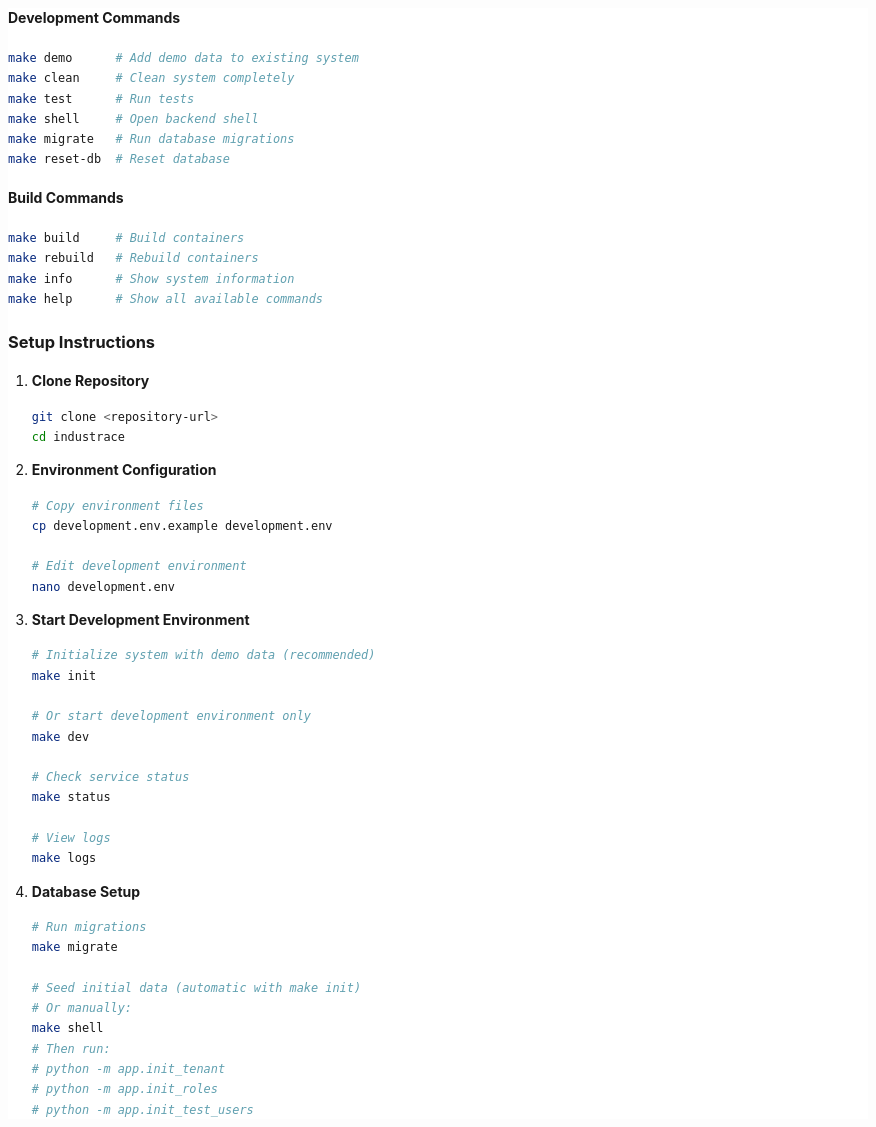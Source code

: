 #### Development Commands
```bash
make demo      # Add demo data to existing system
make clean     # Clean system completely
make test      # Run tests
make shell     # Open backend shell
make migrate   # Run database migrations
make reset-db  # Reset database
```

#### Build Commands
```bash
make build     # Build containers
make rebuild   # Rebuild containers
make info      # Show system information
make help      # Show all available commands
```

### Setup Instructions

1. **Clone Repository**
   ```bash
   git clone <repository-url>
   cd industrace
   ```

2. **Environment Configuration**
   ```bash
   # Copy environment files
   cp development.env.example development.env
   
   # Edit development environment
   nano development.env
   ```

3. **Start Development Environment**
   ```bash
   # Initialize system with demo data (recommended)
   make init
   
   # Or start development environment only
   make dev
   
   # Check service status
   make status
   
   # View logs
   make logs
   ```

4. **Database Setup**
   ```bash
   # Run migrations
   make migrate
   
   # Seed initial data (automatic with make init)
   # Or manually:
   make shell
   # Then run:
   # python -m app.init_tenant
   # python -m app.init_roles
   # python -m app.init_test_users
   ```
